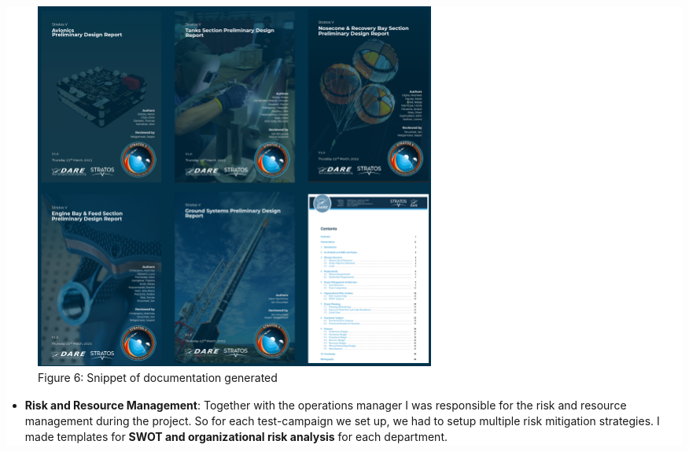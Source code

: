 
  <figure>
  <img src="/_projects/08_Stratos_V/Documentation.png" alt="Documentation" width="500">
  <figcaption>Figure 6: Snippet of documentation generated  </figcaption>
  </figure>
  
  
</div>

- **Risk and Resource Management**: Together with the operations manager I was responsible for the risk and resource management during the project. So for each test-campaign we set up, we had to setup multiple risk mitigation strategies. I made templates for **SWOT and organizational risk analysis** for each department.
